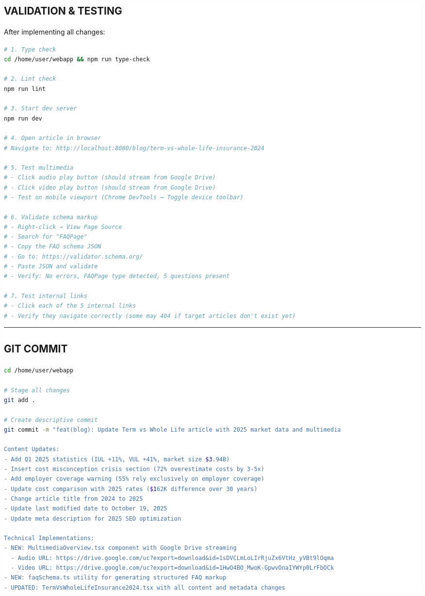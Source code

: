 
## VALIDATION & TESTING

After implementing all changes:

```bash
# 1. Type check
cd /home/user/webapp && npm run type-check

# 2. Lint check
npm run lint

# 3. Start dev server
npm run dev

# 4. Open article in browser
# Navigate to: http://localhost:8080/blog/term-vs-whole-life-insurance-2024

# 5. Test multimedia
# - Click audio play button (should stream from Google Drive)
# - Click video play button (should stream from Google Drive)
# - Test on mobile viewport (Chrome DevTools → Toggle device toolbar)

# 6. Validate schema markup
# - Right-click → View Page Source
# - Search for "FAQPage"
# - Copy the FAQ schema JSON
# - Go to: https://validator.schema.org/
# - Paste JSON and validate
# - Verify: No errors, FAQPage type detected, 5 questions present

# 7. Test internal links
# - Click each of the 5 internal links
# - Verify they navigate correctly (some may 404 if target articles don't exist yet)
```

---

## GIT COMMIT

```bash
cd /home/user/webapp

# Stage all changes
git add .

# Create descriptive commit
git commit -m "feat(blog): Update Term vs Whole Life article with 2025 market data and multimedia

Content Updates:
- Add Q1 2025 statistics (IUL +11%, VUL +41%, market size $3.94B)
- Insert cost misconception crisis section (72% overestimate costs by 3-5x)
- Add employer coverage warning (55% rely exclusively on employer coverage)
- Update cost comparison with 2025 rates ($162K difference over 30 years)
- Change article title from 2024 to 2025
- Update last modified date to October 19, 2025
- Update meta description for 2025 SEO optimization

Technical Implementations:
- NEW: MultimediaOverview.tsx component with Google Drive streaming
  - Audio URL: https://drive.google.com/uc?export=download&id=1sDVCLmLoLIrRjuZx6VtHz_yVBt9lOqma
  - Video URL: https://drive.google.com/uc?export=download&id=1HwO4BO_MwoK-GpwvOnaIYWYp0LrFbOCk
- NEW: faqSchema.ts utility for generating structured FAQ markup
- UPDATED: TermVsWholeLifeInsurance2024.tsx with all content and metadata changes
```